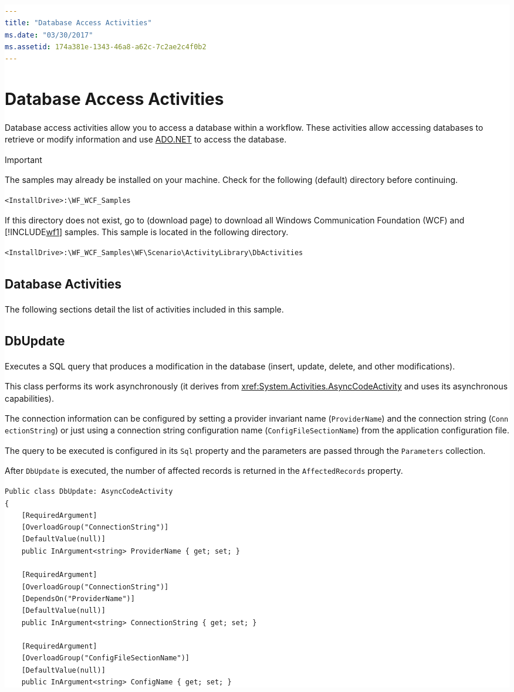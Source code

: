 ```yaml
---
title: "Database Access Activities"
ms.date: "03/30/2017"
ms.assetid: 174a381e-1343-46a8-a62c-7c2ae2c4f0b2
---
```

# Database Access Activities
Database access activities allow you to access a database within a workflow. These activities allow accessing databases to retrieve or modify information and use [ADO.NET](http://go.microsoft.com/fwlink/?LinkId=166081) to access the database.  

> [!IMPORTANT]
>  The samples may already be installed on your machine. Check for the following (default) directory before continuing.  
> 
>  `<InstallDrive>:\WF_WCF_Samples`  
> 
>  If this directory does not exist, go to (download page) to download all Windows Communication Foundation (WCF) and [!INCLUDE[wf1](../../../../includes/wf1-md.md)] samples. This sample is located in the following directory.  
> 
>  `<InstallDrive>:\WF_WCF_Samples\WF\Scenario\ActivityLibrary\DbActivities`  

## Database Activities  
 The following sections detail the list of activities included in this sample.  

## DbUpdate  
 Executes a SQL query that produces a modification in the database (insert, update, delete, and other modifications).  

 This class performs its work asynchronously (it derives from <xref:System.Activities.AsyncCodeActivity> and uses its asynchronous capabilities).  

 The connection information can be configured by setting a provider invariant name (`ProviderName`) and the connection string (`ConnectionString`) or just using a connection string configuration name (`ConfigFileSectionName`) from the application configuration file.  

 The query to be executed is configured in its `Sql` property and the parameters are passed through the `Parameters` collection.  

 After `DbUpdate` is executed, the number of affected records is returned in the `AffectedRecords` property.  

```  
Public class DbUpdate: AsyncCodeActivity  
{  
    [RequiredArgument]  
    [OverloadGroup("ConnectionString")]  
    [DefaultValue(null)]  
    public InArgument<string> ProviderName { get; set; }  

    [RequiredArgument]  
    [OverloadGroup("ConnectionString")]  
    [DependsOn("ProviderName")]  
    [DefaultValue(null)]  
    public InArgument<string> ConnectionString { get; set; }  

    [RequiredArgument]  
    [OverloadGroup("ConfigFileSectionName")]  
    [DefaultValue(null)]  
    public InArgument<string> ConfigName { get; set; }  

```